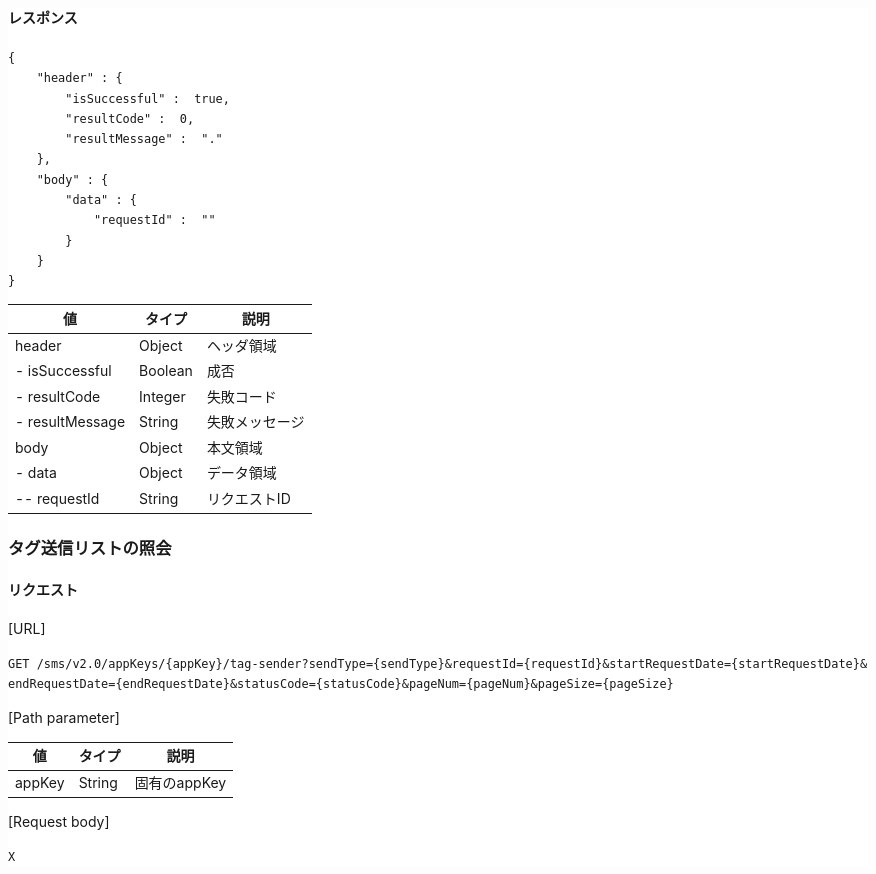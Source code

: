 
#### レスポンス
```
{
    "header" : {
        "isSuccessful" :  true,
        "resultCode" :  0,
        "resultMessage" :  "."
    },
    "body" : {
        "data" : {
            "requestId" :  ""
        }
    }
}
```

|値|	タイプ|	説明|
|---|---|---|
|header|	Object|	ヘッダ領域|
|- isSuccessful|	Boolean|	成否|
|- resultCode|	Integer|	失敗コード|
|- resultMessage|	String|	失敗メッセージ|
|body|	Object|	本文領域|
|- data|	Object|	データ領域|
|-- requestId|	String|	リクエストID|


### タグ送信リストの照会

#### リクエスト

[URL]

```
GET /sms/v2.0/appKeys/{appKey}/tag-sender?sendType={sendType}&requestId={requestId}&startRequestDate={startRequestDate}&endRequestDate={endRequestDate}&statusCode={statusCode}&pageNum={pageNum}&pageSize={pageSize}
```

[Path parameter]

|値|	タイプ|	説明|
|---|---|---|
|appKey|	String|	固有のappKey|

[Request body]

```
X
```
